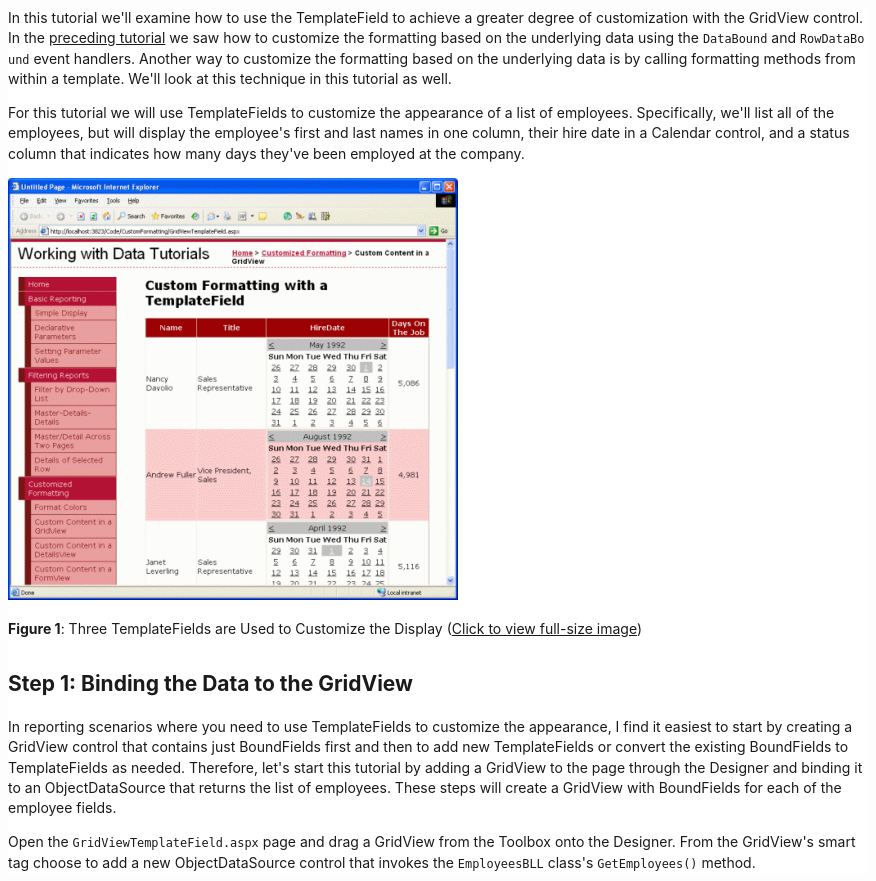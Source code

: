 In this tutorial we'll examine how to use the TemplateField to achieve a greater degree of customization with the GridView control. In the [preceding tutorial](custom-formatting-based-upon-data-vb.md) we saw how to customize the formatting based on the underlying data using the `DataBound` and `RowDataBound` event handlers. Another way to customize the formatting based on the underlying data is by calling formatting methods from within a template. We'll look at this technique in this tutorial as well.

For this tutorial we will use TemplateFields to customize the appearance of a list of employees. Specifically, we'll list all of the employees, but will display the employee's first and last names in one column, their hire date in a Calendar control, and a status column that indicates how many days they've been employed at the company.


[![Three TemplateFields are Used to Customize the Display](using-templatefields-in-the-gridview-control-vb/_static/image2.png)](using-templatefields-in-the-gridview-control-vb/_static/image1.png)

**Figure 1**: Three TemplateFields are Used to Customize the Display ([Click to view full-size image](using-templatefields-in-the-gridview-control-vb/_static/image3.png))


## Step 1: Binding the Data to the GridView

In reporting scenarios where you need to use TemplateFields to customize the appearance, I find it easiest to start by creating a GridView control that contains just BoundFields first and then to add new TemplateFields or convert the existing BoundFields to TemplateFields as needed. Therefore, let's start this tutorial by adding a GridView to the page through the Designer and binding it to an ObjectDataSource that returns the list of employees. These steps will create a GridView with BoundFields for each of the employee fields.

Open the `GridViewTemplateField.aspx` page and drag a GridView from the Toolbox onto the Designer. From the GridView's smart tag choose to add a new ObjectDataSource control that invokes the `EmployeesBLL` class's `GetEmployees()` method.
